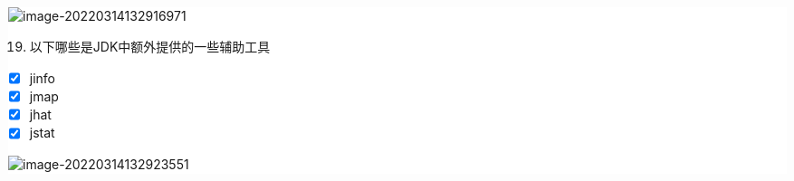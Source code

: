 ![image-20220314132916971](assets/image-20220314132916971.png)





19. 以下哪些是JDK中额外提供的一些辅助工具

- [x] jinfo
- [x] jmap
- [x] jhat
- [x] jstat

![image-20220314132923551](assets/image-20220314132923551.png)